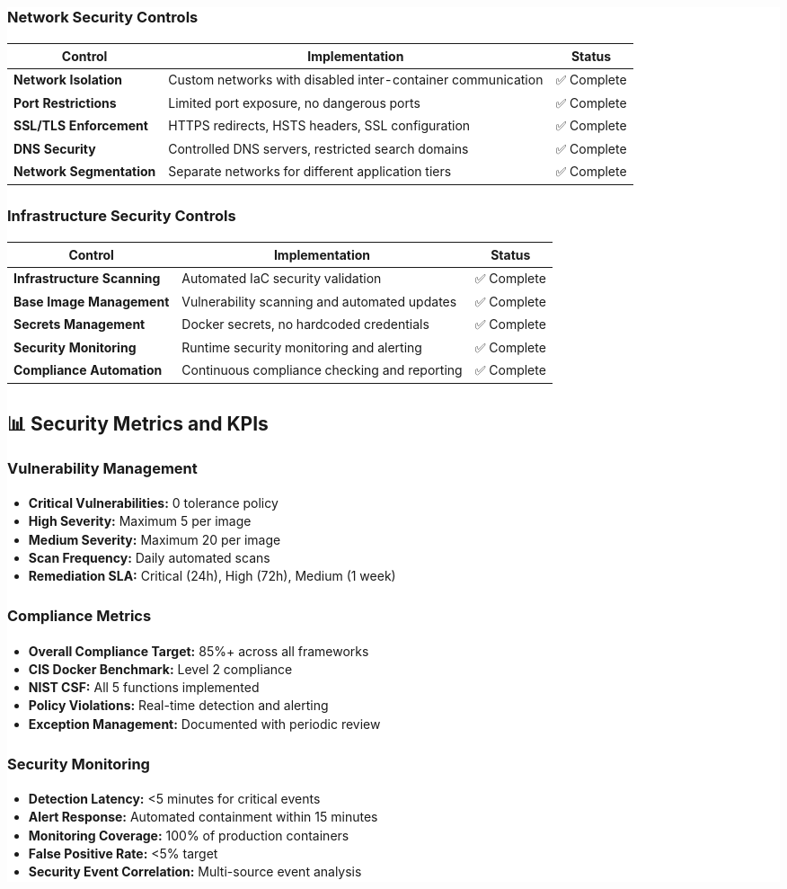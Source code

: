### Network Security Controls

| Control | Implementation | Status |
|---------|---------------|--------|
| **Network Isolation** | Custom networks with disabled inter-container communication | ✅ Complete |
| **Port Restrictions** | Limited port exposure, no dangerous ports | ✅ Complete |
| **SSL/TLS Enforcement** | HTTPS redirects, HSTS headers, SSL configuration | ✅ Complete |
| **DNS Security** | Controlled DNS servers, restricted search domains | ✅ Complete |
| **Network Segmentation** | Separate networks for different application tiers | ✅ Complete |

### Infrastructure Security Controls

| Control | Implementation | Status |
|---------|---------------|--------|
| **Infrastructure Scanning** | Automated IaC security validation | ✅ Complete |
| **Base Image Management** | Vulnerability scanning and automated updates | ✅ Complete |
| **Secrets Management** | Docker secrets, no hardcoded credentials | ✅ Complete |
| **Security Monitoring** | Runtime security monitoring and alerting | ✅ Complete |
| **Compliance Automation** | Continuous compliance checking and reporting | ✅ Complete |

## 📊 Security Metrics and KPIs

### Vulnerability Management
- **Critical Vulnerabilities:** 0 tolerance policy
- **High Severity:** Maximum 5 per image
- **Medium Severity:** Maximum 20 per image
- **Scan Frequency:** Daily automated scans
- **Remediation SLA:** Critical (24h), High (72h), Medium (1 week)

### Compliance Metrics
- **Overall Compliance Target:** 85%+ across all frameworks
- **CIS Docker Benchmark:** Level 2 compliance
- **NIST CSF:** All 5 functions implemented
- **Policy Violations:** Real-time detection and alerting
- **Exception Management:** Documented with periodic review

### Security Monitoring
- **Detection Latency:** <5 minutes for critical events
- **Alert Response:** Automated containment within 15 minutes
- **Monitoring Coverage:** 100% of production containers
- **False Positive Rate:** <5% target
- **Security Event Correlation:** Multi-source event analysis
